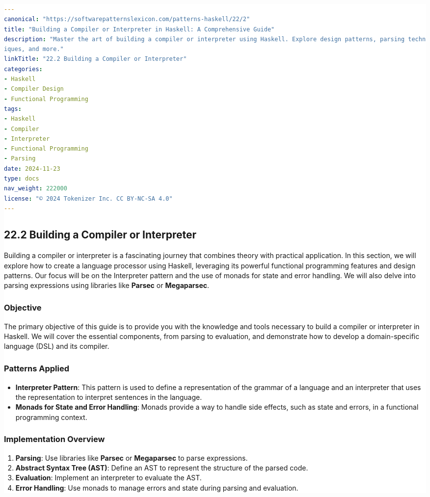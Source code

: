 ```yaml
---
canonical: "https://softwarepatternslexicon.com/patterns-haskell/22/2"
title: "Building a Compiler or Interpreter in Haskell: A Comprehensive Guide"
description: "Master the art of building a compiler or interpreter using Haskell. Explore design patterns, parsing techniques, and more."
linkTitle: "22.2 Building a Compiler or Interpreter"
categories:
- Haskell
- Compiler Design
- Functional Programming
tags:
- Haskell
- Compiler
- Interpreter
- Functional Programming
- Parsing
date: 2024-11-23
type: docs
nav_weight: 222000
license: "© 2024 Tokenizer Inc. CC BY-NC-SA 4.0"
---
```


## 22.2 Building a Compiler or Interpreter

Building a compiler or interpreter is a fascinating journey that combines theory with practical application. In this section, we will explore how to create a language processor using Haskell, leveraging its powerful functional programming features and design patterns. Our focus will be on the Interpreter pattern and the use of monads for state and error handling. We will also delve into parsing expressions using libraries like **Parsec** or **Megaparsec**.

### Objective

The primary objective of this guide is to provide you with the knowledge and tools necessary to build a compiler or interpreter in Haskell. We will cover the essential components, from parsing to evaluation, and demonstrate how to develop a domain-specific language (DSL) and its compiler.

### Patterns Applied

- **Interpreter Pattern**: This pattern is used to define a representation of the grammar of a language and an interpreter that uses the representation to interpret sentences in the language.
- **Monads for State and Error Handling**: Monads provide a way to handle side effects, such as state and errors, in a functional programming context.

### Implementation Overview

1. **Parsing**: Use libraries like **Parsec** or **Megaparsec** to parse expressions.
2. **Abstract Syntax Tree (AST)**: Define an AST to represent the structure of the parsed code.
3. **Evaluation**: Implement an interpreter to evaluate the AST.
4. **Error Handling**: Use monads to manage errors and state during parsing and evaluation.
